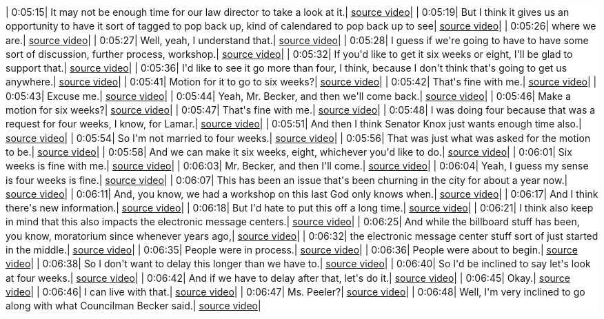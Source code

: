 | 0:05:15| It may not be enough time for our law director to take a look at it.| [source video](https://archive.org/details/citycouncil080311?start=315)|
| 0:05:19| But I think it gives us an opportunity to have it sort of tagged to pop back up, kind of calendared to pop back up to see| [source video](https://archive.org/details/citycouncil080311?start=319)|
| 0:05:26| where we are.| [source video](https://archive.org/details/citycouncil080311?start=326)|
| 0:05:27| Well, yeah, I understand that.| [source video](https://archive.org/details/citycouncil080311?start=327)|
| 0:05:28| I guess if we're going to have to have some sort of discussion, further process, workshop.| [source video](https://archive.org/details/citycouncil080311?start=328)|
| 0:05:32| If you'd like to get it six weeks or eight, I'll be glad to support that.| [source video](https://archive.org/details/citycouncil080311?start=332)|
| 0:05:36| I'd like to see it go more than four, I think, because I don't think that's going to get us anywhere.| [source video](https://archive.org/details/citycouncil080311?start=336)|
| 0:05:41| Motion for it to go to six weeks?| [source video](https://archive.org/details/citycouncil080311?start=341)|
| 0:05:42| That's fine with me.| [source video](https://archive.org/details/citycouncil080311?start=342)|
| 0:05:43| Excuse me.| [source video](https://archive.org/details/citycouncil080311?start=343)|
| 0:05:44| Yeah, Mr. Becker, and then we'll come back.| [source video](https://archive.org/details/citycouncil080311?start=344)|
| 0:05:46| Make a motion for six weeks?| [source video](https://archive.org/details/citycouncil080311?start=346)|
| 0:05:47| That's fine with me.| [source video](https://archive.org/details/citycouncil080311?start=347)|
| 0:05:48| I was doing four because that was a request for four weeks, I know, for Lamar.| [source video](https://archive.org/details/citycouncil080311?start=348)|
| 0:05:51| And then I think Senator Knox just wants enough time also.| [source video](https://archive.org/details/citycouncil080311?start=351)|
| 0:05:54| So I'm not married to four weeks.| [source video](https://archive.org/details/citycouncil080311?start=354)|
| 0:05:56| That was just what was asked for the motion to be.| [source video](https://archive.org/details/citycouncil080311?start=356)|
| 0:05:58| And we can make it six weeks, eight, whichever you'd like to do.| [source video](https://archive.org/details/citycouncil080311?start=358)|
| 0:06:01| Six weeks is fine with me.| [source video](https://archive.org/details/citycouncil080311?start=361)|
| 0:06:03| Mr. Becker, and then I'll come.| [source video](https://archive.org/details/citycouncil080311?start=363)|
| 0:06:04| Yeah, I guess my sense is four weeks is fine.| [source video](https://archive.org/details/citycouncil080311?start=364)|
| 0:06:07| This has been an issue that's been churning in the city for about a year now.| [source video](https://archive.org/details/citycouncil080311?start=367)|
| 0:06:11| And, you know, we had a workshop on this last God only knows when.| [source video](https://archive.org/details/citycouncil080311?start=371)|
| 0:06:17| And I think there's new information.| [source video](https://archive.org/details/citycouncil080311?start=377)|
| 0:06:18| But I'd hate to put this off a long time.| [source video](https://archive.org/details/citycouncil080311?start=378)|
| 0:06:21| I think also keep in mind that this also impacts the electronic message centers.| [source video](https://archive.org/details/citycouncil080311?start=381)|
| 0:06:25| And while the billboard stuff has been, you know, moratorium since whenever years ago,| [source video](https://archive.org/details/citycouncil080311?start=385)|
| 0:06:32| the electronic message center stuff sort of just started in the middle.| [source video](https://archive.org/details/citycouncil080311?start=392)|
| 0:06:35| People were in process.| [source video](https://archive.org/details/citycouncil080311?start=395)|
| 0:06:36| People were about to begin.| [source video](https://archive.org/details/citycouncil080311?start=396)|
| 0:06:38| So I don't want to delay this longer than we have to.| [source video](https://archive.org/details/citycouncil080311?start=398)|
| 0:06:40| So I'd be inclined to say let's look at four weeks.| [source video](https://archive.org/details/citycouncil080311?start=400)|
| 0:06:42| And if we have to delay after that, let's do it.| [source video](https://archive.org/details/citycouncil080311?start=402)|
| 0:06:45| Okay.| [source video](https://archive.org/details/citycouncil080311?start=405)|
| 0:06:46| I can live with that.| [source video](https://archive.org/details/citycouncil080311?start=406)|
| 0:06:47| Ms. Peeler?| [source video](https://archive.org/details/citycouncil080311?start=407)|
| 0:06:48| Well, I'm very inclined to go along with what Councilman Becker said.| [source video](https://archive.org/details/citycouncil080311?start=408)|